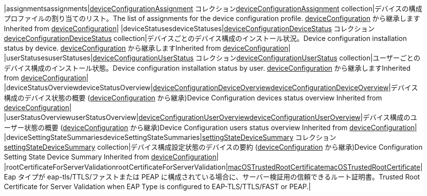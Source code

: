 |<span data-ttu-id="cd1b4-256">assignments</span><span class="sxs-lookup"><span data-stu-id="cd1b4-256">assignments</span></span>|<span data-ttu-id="cd1b4-257">[deviceConfigurationAssignment](../resources/intune-deviceconfig-deviceconfigurationassignment.md) コレクション</span><span class="sxs-lookup"><span data-stu-id="cd1b4-257">[deviceConfigurationAssignment](../resources/intune-deviceconfig-deviceconfigurationassignment.md) collection</span></span>|<span data-ttu-id="cd1b4-258">デバイスの構成プロファイルの割り当てのリスト。</span><span class="sxs-lookup"><span data-stu-id="cd1b4-258">The list of assignments for the device configuration profile.</span></span> <span data-ttu-id="cd1b4-259">[deviceConfiguration](../resources/intune-deviceconfig-deviceconfiguration.md) から継承します</span><span class="sxs-lookup"><span data-stu-id="cd1b4-259">Inherited from [deviceConfiguration](../resources/intune-deviceconfig-deviceconfiguration.md)</span></span>|
|<span data-ttu-id="cd1b4-260">deviceStatuses</span><span class="sxs-lookup"><span data-stu-id="cd1b4-260">deviceStatuses</span></span>|<span data-ttu-id="cd1b4-261">[deviceConfigurationDeviceStatus](../resources/intune-deviceconfig-deviceconfigurationdevicestatus.md) コレクション</span><span class="sxs-lookup"><span data-stu-id="cd1b4-261">[deviceConfigurationDeviceStatus](../resources/intune-deviceconfig-deviceconfigurationdevicestatus.md) collection</span></span>|<span data-ttu-id="cd1b4-262">デバイスごとのデバイス構成のインストール状況。</span><span class="sxs-lookup"><span data-stu-id="cd1b4-262">Device configuration installation status by device.</span></span> <span data-ttu-id="cd1b4-263">[deviceConfiguration](../resources/intune-deviceconfig-deviceconfiguration.md) から継承します</span><span class="sxs-lookup"><span data-stu-id="cd1b4-263">Inherited from [deviceConfiguration](../resources/intune-deviceconfig-deviceconfiguration.md)</span></span>|
|<span data-ttu-id="cd1b4-264">userStatuses</span><span class="sxs-lookup"><span data-stu-id="cd1b4-264">userStatuses</span></span>|<span data-ttu-id="cd1b4-265">[deviceConfigurationUserStatus](../resources/intune-deviceconfig-deviceconfigurationuserstatus.md) コレクション</span><span class="sxs-lookup"><span data-stu-id="cd1b4-265">[deviceConfigurationUserStatus](../resources/intune-deviceconfig-deviceconfigurationuserstatus.md) collection</span></span>|<span data-ttu-id="cd1b4-266">ユーザーごとのデバイス構成のインストール状態。</span><span class="sxs-lookup"><span data-stu-id="cd1b4-266">Device configuration installation status by user.</span></span> <span data-ttu-id="cd1b4-267">[deviceConfiguration](../resources/intune-deviceconfig-deviceconfiguration.md) から継承します</span><span class="sxs-lookup"><span data-stu-id="cd1b4-267">Inherited from [deviceConfiguration](../resources/intune-deviceconfig-deviceconfiguration.md)</span></span>|
|<span data-ttu-id="cd1b4-268">deviceStatusOverview</span><span class="sxs-lookup"><span data-stu-id="cd1b4-268">deviceStatusOverview</span></span>|[<span data-ttu-id="cd1b4-269">deviceConfigurationDeviceOverview</span><span class="sxs-lookup"><span data-stu-id="cd1b4-269">deviceConfigurationDeviceOverview</span></span>](../resources/intune-deviceconfig-deviceconfigurationdeviceoverview.md)|<span data-ttu-id="cd1b4-270">デバイス構成のデバイス状態の概要 ([deviceConfiguration](../resources/intune-deviceconfig-deviceconfiguration.md) から継承)</span><span class="sxs-lookup"><span data-stu-id="cd1b4-270">Device Configuration devices status overview Inherited from [deviceConfiguration](../resources/intune-deviceconfig-deviceconfiguration.md)</span></span>|
|<span data-ttu-id="cd1b4-271">userStatusOverview</span><span class="sxs-lookup"><span data-stu-id="cd1b4-271">userStatusOverview</span></span>|[<span data-ttu-id="cd1b4-272">deviceConfigurationUserOverview</span><span class="sxs-lookup"><span data-stu-id="cd1b4-272">deviceConfigurationUserOverview</span></span>](../resources/intune-deviceconfig-deviceconfigurationuseroverview.md)|<span data-ttu-id="cd1b4-273">デバイス構成のユーザー状態の概要 ([deviceConfiguration](../resources/intune-deviceconfig-deviceconfiguration.md) から継承)</span><span class="sxs-lookup"><span data-stu-id="cd1b4-273">Device Configuration users status overview Inherited from [deviceConfiguration](../resources/intune-deviceconfig-deviceconfiguration.md)</span></span>|
|<span data-ttu-id="cd1b4-274">deviceSettingStateSummaries</span><span class="sxs-lookup"><span data-stu-id="cd1b4-274">deviceSettingStateSummaries</span></span>|<span data-ttu-id="cd1b4-275">[settingStateDeviceSummary](../resources/intune-deviceconfig-settingstatedevicesummary.md) コレクション</span><span class="sxs-lookup"><span data-stu-id="cd1b4-275">[settingStateDeviceSummary](../resources/intune-deviceconfig-settingstatedevicesummary.md) collection</span></span>|<span data-ttu-id="cd1b4-276">デバイス構成設定状態のデバイスの要約 ([deviceConfiguration](../resources/intune-deviceconfig-deviceconfiguration.md) から継承)</span><span class="sxs-lookup"><span data-stu-id="cd1b4-276">Device Configuration Setting State Device Summary Inherited from [deviceConfiguration](../resources/intune-deviceconfig-deviceconfiguration.md)</span></span>|
|<span data-ttu-id="cd1b4-277">rootCertificateForServerValidation</span><span class="sxs-lookup"><span data-stu-id="cd1b4-277">rootCertificateForServerValidation</span></span>|[<span data-ttu-id="cd1b4-278">macOSTrustedRootCertificate</span><span class="sxs-lookup"><span data-stu-id="cd1b4-278">macOSTrustedRootCertificate</span></span>](../resources/intune-deviceconfig-macostrustedrootcertificate.md)|<span data-ttu-id="cd1b4-279">Eap タイプが eap-tls/TTLS/ファストまたは PEAP に構成されている場合に、サーバー検証用の信頼できるルート証明書。</span><span class="sxs-lookup"><span data-stu-id="cd1b4-279">Trusted Root Certificate for Server Validation when EAP Type is configured to EAP-TLS/TTLS/FAST or PEAP.</span></span>|